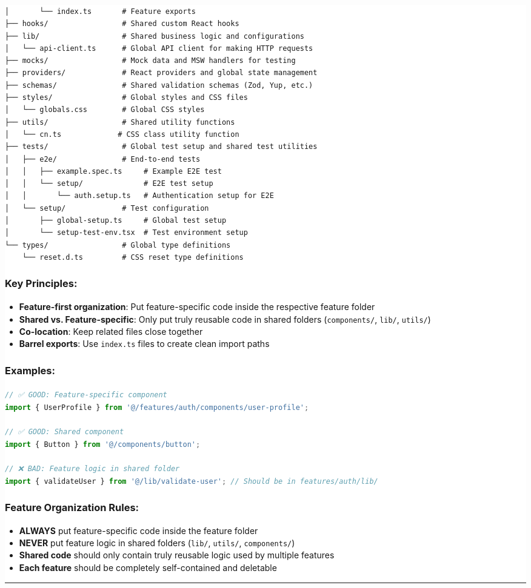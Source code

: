 ```
│       └── index.ts       # Feature exports
├── hooks/                 # Shared custom React hooks
├── lib/                   # Shared business logic and configurations
│   └── api-client.ts      # Global API client for making HTTP requests
├── mocks/                 # Mock data and MSW handlers for testing
├── providers/             # React providers and global state management
├── schemas/               # Shared validation schemas (Zod, Yup, etc.)
├── styles/                # Global styles and CSS files
│   └── globals.css        # Global CSS styles
├── utils/                 # Shared utility functions
│   └── cn.ts             # CSS class utility function
├── tests/                 # Global test setup and shared test utilities
│   ├── e2e/               # End-to-end tests
│   │   ├── example.spec.ts     # Example E2E test
│   │   └── setup/              # E2E test setup
│   │       └── auth.setup.ts   # Authentication setup for E2E
│   └── setup/             # Test configuration
│       ├── global-setup.ts     # Global test setup
│       └── setup-test-env.tsx  # Test environment setup
└── types/                 # Global type definitions
    └── reset.d.ts         # CSS reset type definitions
```

### Key Principles:
- **Feature-first organization**: Put feature-specific code inside the respective feature folder
- **Shared vs. Feature-specific**: Only put truly reusable code in shared folders (`components/`, `lib/`, `utils/`)
- **Co-location**: Keep related files close together
- **Barrel exports**: Use `index.ts` files to create clean import paths

### Examples:

```typescript
// ✅ GOOD: Feature-specific component
import { UserProfile } from '@/features/auth/components/user-profile';

// ✅ GOOD: Shared component
import { Button } from '@/components/button';

// ❌ BAD: Feature logic in shared folder
import { validateUser } from '@/lib/validate-user'; // Should be in features/auth/lib/
```

### Feature Organization Rules:
- **ALWAYS** put feature-specific code inside the feature folder
- **NEVER** put feature logic in shared folders (`lib/`, `utils/`, `components/`)
- **Shared code** should only contain truly reusable logic used by multiple features
- **Each feature** should be completely self-contained and deletable

---
